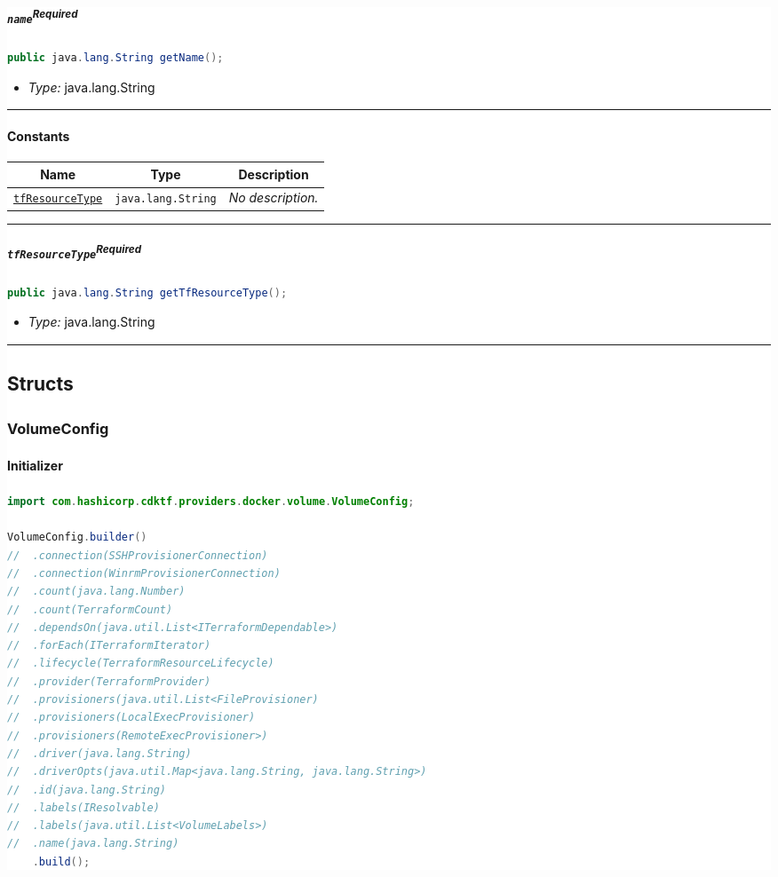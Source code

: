 
##### `name`<sup>Required</sup> <a name="name" id="@cdktf/provider-docker.volume.Volume.property.name"></a>

```java
public java.lang.String getName();
```

- *Type:* java.lang.String

---

#### Constants <a name="Constants" id="Constants"></a>

| **Name** | **Type** | **Description** |
| --- | --- | --- |
| <code><a href="#@cdktf/provider-docker.volume.Volume.property.tfResourceType">tfResourceType</a></code> | <code>java.lang.String</code> | *No description.* |

---

##### `tfResourceType`<sup>Required</sup> <a name="tfResourceType" id="@cdktf/provider-docker.volume.Volume.property.tfResourceType"></a>

```java
public java.lang.String getTfResourceType();
```

- *Type:* java.lang.String

---

## Structs <a name="Structs" id="Structs"></a>

### VolumeConfig <a name="VolumeConfig" id="@cdktf/provider-docker.volume.VolumeConfig"></a>

#### Initializer <a name="Initializer" id="@cdktf/provider-docker.volume.VolumeConfig.Initializer"></a>

```java
import com.hashicorp.cdktf.providers.docker.volume.VolumeConfig;

VolumeConfig.builder()
//  .connection(SSHProvisionerConnection)
//  .connection(WinrmProvisionerConnection)
//  .count(java.lang.Number)
//  .count(TerraformCount)
//  .dependsOn(java.util.List<ITerraformDependable>)
//  .forEach(ITerraformIterator)
//  .lifecycle(TerraformResourceLifecycle)
//  .provider(TerraformProvider)
//  .provisioners(java.util.List<FileProvisioner)
//  .provisioners(LocalExecProvisioner)
//  .provisioners(RemoteExecProvisioner>)
//  .driver(java.lang.String)
//  .driverOpts(java.util.Map<java.lang.String, java.lang.String>)
//  .id(java.lang.String)
//  .labels(IResolvable)
//  .labels(java.util.List<VolumeLabels>)
//  .name(java.lang.String)
    .build();
```
